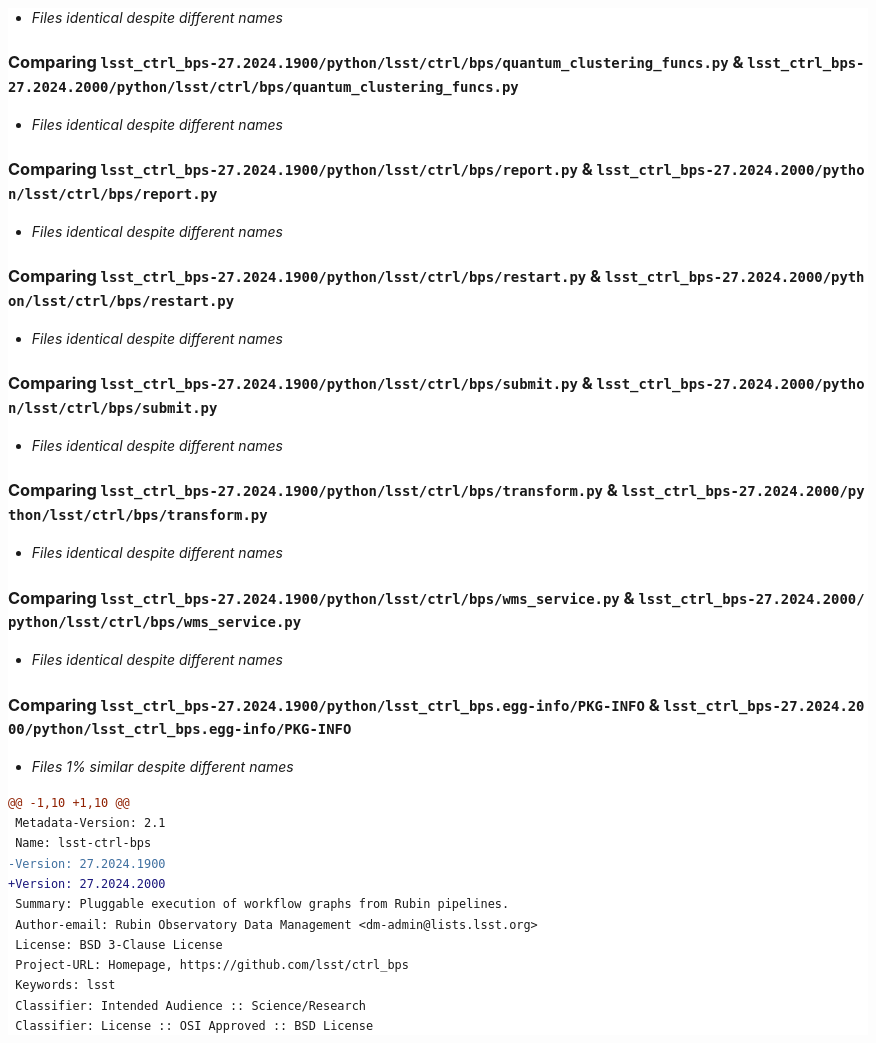  * *Files identical despite different names*

### Comparing `lsst_ctrl_bps-27.2024.1900/python/lsst/ctrl/bps/quantum_clustering_funcs.py` & `lsst_ctrl_bps-27.2024.2000/python/lsst/ctrl/bps/quantum_clustering_funcs.py`

 * *Files identical despite different names*

### Comparing `lsst_ctrl_bps-27.2024.1900/python/lsst/ctrl/bps/report.py` & `lsst_ctrl_bps-27.2024.2000/python/lsst/ctrl/bps/report.py`

 * *Files identical despite different names*

### Comparing `lsst_ctrl_bps-27.2024.1900/python/lsst/ctrl/bps/restart.py` & `lsst_ctrl_bps-27.2024.2000/python/lsst/ctrl/bps/restart.py`

 * *Files identical despite different names*

### Comparing `lsst_ctrl_bps-27.2024.1900/python/lsst/ctrl/bps/submit.py` & `lsst_ctrl_bps-27.2024.2000/python/lsst/ctrl/bps/submit.py`

 * *Files identical despite different names*

### Comparing `lsst_ctrl_bps-27.2024.1900/python/lsst/ctrl/bps/transform.py` & `lsst_ctrl_bps-27.2024.2000/python/lsst/ctrl/bps/transform.py`

 * *Files identical despite different names*

### Comparing `lsst_ctrl_bps-27.2024.1900/python/lsst/ctrl/bps/wms_service.py` & `lsst_ctrl_bps-27.2024.2000/python/lsst/ctrl/bps/wms_service.py`

 * *Files identical despite different names*

### Comparing `lsst_ctrl_bps-27.2024.1900/python/lsst_ctrl_bps.egg-info/PKG-INFO` & `lsst_ctrl_bps-27.2024.2000/python/lsst_ctrl_bps.egg-info/PKG-INFO`

 * *Files 1% similar despite different names*

```diff
@@ -1,10 +1,10 @@
 Metadata-Version: 2.1
 Name: lsst-ctrl-bps
-Version: 27.2024.1900
+Version: 27.2024.2000
 Summary: Pluggable execution of workflow graphs from Rubin pipelines.
 Author-email: Rubin Observatory Data Management <dm-admin@lists.lsst.org>
 License: BSD 3-Clause License
 Project-URL: Homepage, https://github.com/lsst/ctrl_bps
 Keywords: lsst
 Classifier: Intended Audience :: Science/Research
 Classifier: License :: OSI Approved :: BSD License
```
